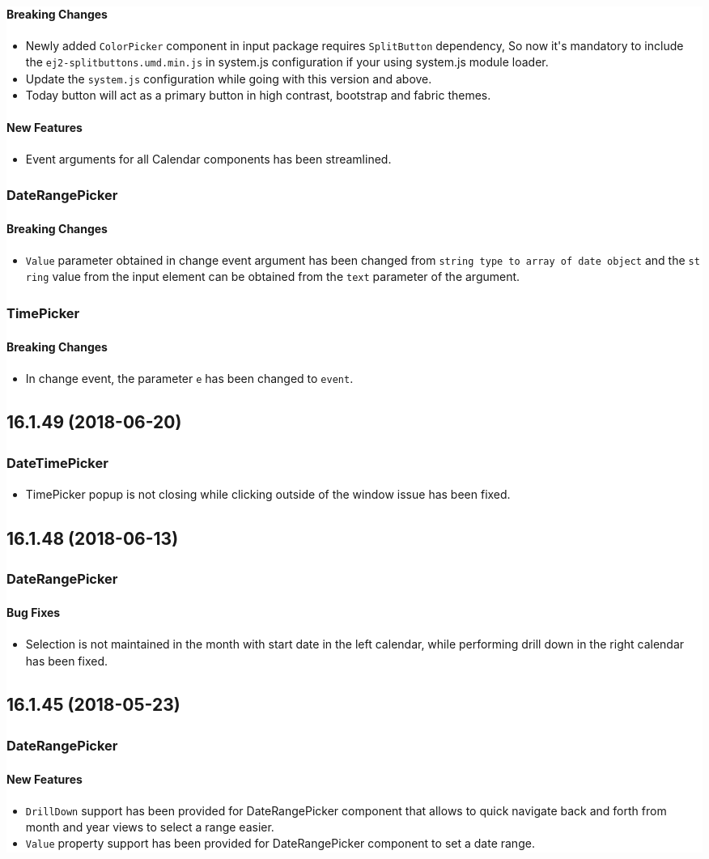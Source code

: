 #### Breaking Changes

- Newly added `ColorPicker` component in input package requires `SplitButton` dependency, So now it's mandatory to include the `ej2-splitbuttons.umd.min.js` in system.js configuration if your using system.js module loader.
- Update the `system.js` configuration while going with this version and above.
- Today button will act as a primary button in high contrast, bootstrap and fabric themes.

#### New Features

- Event arguments for all Calendar components has been streamlined.

### DateRangePicker

#### Breaking Changes

- `Value` parameter obtained in change event argument has been changed from `string type to array of date object` and the `string` value from the input element can be obtained from the `text` parameter of the argument.

### TimePicker

#### Breaking Changes

- In change event, the parameter `e` has been changed to `event`.

## 16.1.49 (2018-06-20)

### DateTimePicker

- TimePicker popup is not closing while clicking outside of the window issue has been fixed.

## 16.1.48 (2018-06-13)

### DateRangePicker

#### Bug Fixes

- Selection is not maintained in the month with start date in the left calendar, while performing drill down in the right calendar has been fixed.

## 16.1.45 (2018-05-23)

### DateRangePicker

#### New Features

- `DrillDown` support has been provided for DateRangePicker component that allows to quick navigate back and forth from month and year views to select a range easier.
- `Value` property support has been provided for DateRangePicker component to set a date range.
